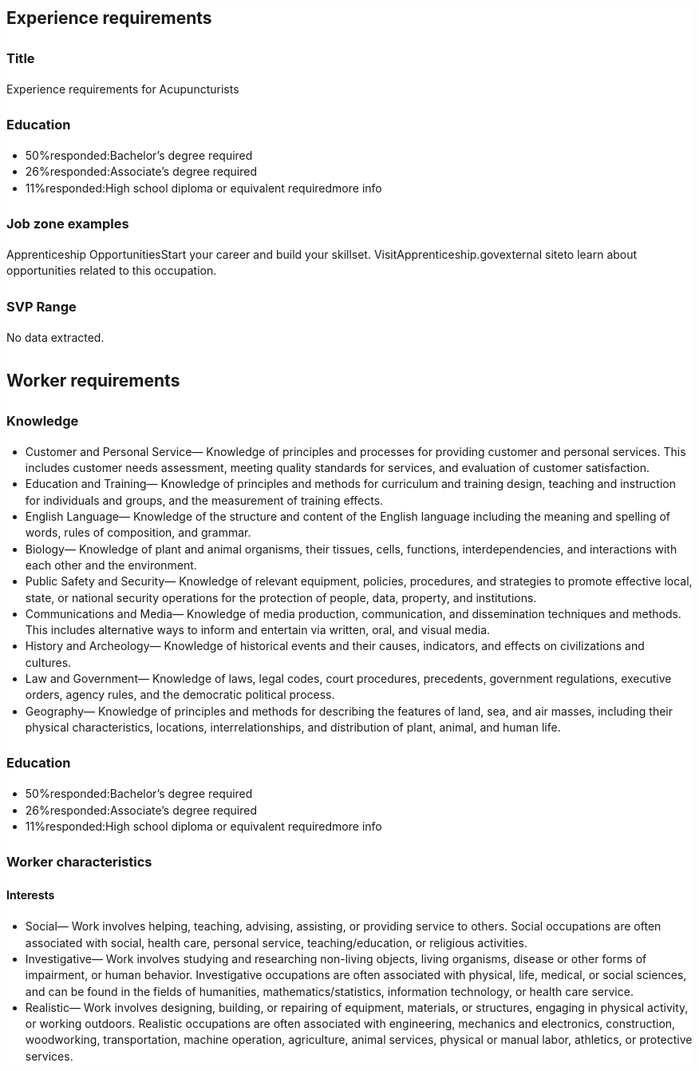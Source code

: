 ## Experience requirements
### Title
Experience requirements for Acupuncturists

### Education
- 50%responded:Bachelor’s degree required
- 26%responded:Associate’s degree required
- 11%responded:High school diploma or equivalent requiredmore info

### Job zone examples
Apprenticeship OpportunitiesStart your career and build your skillset. VisitApprenticeship.govexternal siteto learn about opportunities related to this occupation.

### SVP Range
No data extracted.

## Worker requirements
### Knowledge
- Customer and Personal Service— Knowledge of principles and processes for providing customer and personal services. This includes customer needs assessment, meeting quality standards for services, and evaluation of customer satisfaction.
- Education and Training— Knowledge of principles and methods for curriculum and training design, teaching and instruction for individuals and groups, and the measurement of training effects.
- English Language— Knowledge of the structure and content of the English language including the meaning and spelling of words, rules of composition, and grammar.
- Biology— Knowledge of plant and animal organisms, their tissues, cells, functions, interdependencies, and interactions with each other and the environment.
- Public Safety and Security— Knowledge of relevant equipment, policies, procedures, and strategies to promote effective local, state, or national security operations for the protection of people, data, property, and institutions.
- Communications and Media— Knowledge of media production, communication, and dissemination techniques and methods. This includes alternative ways to inform and entertain via written, oral, and visual media.
- History and Archeology— Knowledge of historical events and their causes, indicators, and effects on civilizations and cultures.
- Law and Government— Knowledge of laws, legal codes, court procedures, precedents, government regulations, executive orders, agency rules, and the democratic political process.
- Geography— Knowledge of principles and methods for describing the features of land, sea, and air masses, including their physical characteristics, locations, interrelationships, and distribution of plant, animal, and human life.

### Education
- 50%responded:Bachelor’s degree required
- 26%responded:Associate’s degree required
- 11%responded:High school diploma or equivalent requiredmore info

### Worker characteristics
#### Interests
- Social— Work involves helping, teaching, advising, assisting, or providing service to others. Social occupations are often associated with social, health care, personal service, teaching/education, or religious activities.
- Investigative— Work involves studying and researching non-living objects, living organisms, disease or other forms of impairment, or human behavior. Investigative occupations are often associated with physical, life, medical, or social sciences, and can be found in the fields of humanities, mathematics/statistics, information technology, or health care service.
- Realistic— Work involves designing, building, or repairing of equipment, materials, or structures, engaging in physical activity, or working outdoors. Realistic occupations are often associated with engineering, mechanics and electronics, construction, woodworking, transportation, machine operation, agriculture, animal services, physical or manual labor, athletics, or protective services.